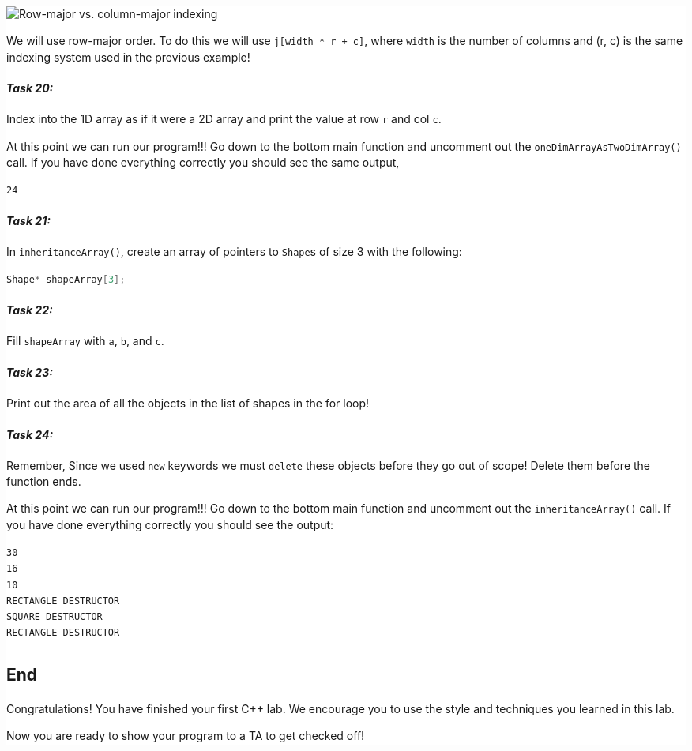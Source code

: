 ![Row-major vs. column-major indexing](https://craftofcoding.files.wordpress.com/2017/02/rowcolumnarrays.jpg)

We will use row-major order. To do this we will use `j[width * r + c]`, where `width` is the number of columns and (r, c) is the same indexing system used in the previous example!

#### ***Task 20:***

Index into the 1D array as if it were a 2D array and print the value at row `r` and col `c`.

At this point we can run our program!!! Go down to the bottom main function and uncomment out the `oneDimArrayAsTwoDimArray()` call. If you have done everything correctly you should see the same output,
```
24
```

#### ***Task 21:***

In `inheritanceArray()`, create an array of pointers to `Shape`s of size 3 with the following:
```cpp
Shape* shapeArray[3];
```

#### ***Task 22:***

Fill `shapeArray` with `a`, `b`, and `c`.

#### ***Task 23:***

Print out the area of all the objects in the list of shapes in the for loop!

#### ***Task 24:***
Remember, Since we used `new` keywords we must `delete` these objects before they go out of scope! Delete them before the function ends.

At this point we can run our program!!! Go down to the bottom main function and uncomment out the `inheritanceArray()` call. If you have done everything correctly you should see the output:
```
30
16
10
RECTANGLE DESTRUCTOR
SQUARE DESTRUCTOR
RECTANGLE DESTRUCTOR
```

## End

Congratulations! You have finished your first C++ lab. We encourage you to use the style and techniques you learned in this lab.

Now you are ready to show your program to a TA to get checked off!
